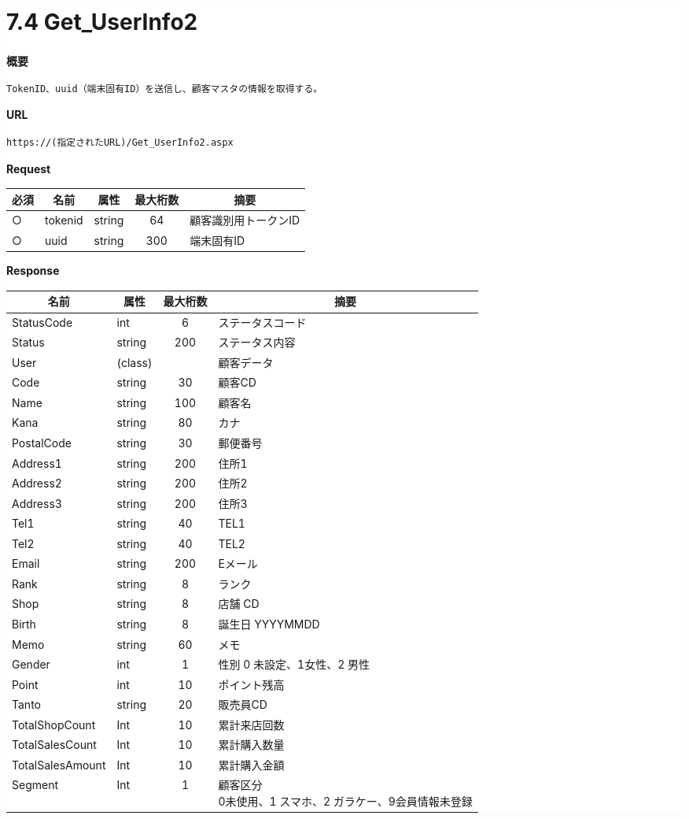 
# 7.4 Get_UserInfo2

**概要**
```
TokenID、uuid（端末固有ID）を送信し、顧客マスタの情報を取得する。
```

**URL**
```
https://(指定されたURL)/Get_UserInfo2.aspx
```

**Request**

| 必須 | 名前    | 属性   | 最大桁数 | 摘要                 |
|------|---------|--------|:----------:|----------------------|
| ○    | tokenid | string | 64       | 顧客識別用トークンID |
| ○    | uuid    | string | 300      | 端末固有ID           |

**Response**

| 名前       | 属性    | 最大桁数   | 摘要             |
|------------|---------|:------------:|------------------|
| StatusCode | int     | 6          | ステータスコード |
| Status     | string  | 200        | ステータス内容   |
| User       | (class) |   | 顧客データ  |
| Code       | string  | 30         | 顧客CD           |
| Name       | string  | 100        | 顧客名           |
| Kana       | string  | 80         | カナ             |
| PostalCode | string  | 30         | 郵便番号         |
| Address1   | string  | 200        | 住所1            |
| Address2   | string  | 200        | 住所2            |
| Address3   | string  | 200        | 住所3            |
| Tel1       | string  | 40         | TEL1             |
| Tel2       | string  | 40         | TEL2             |
| Email      | string  | 200        | Eメール          |
| Rank       | string  | 8          | ランク           |
| Shop             | string | 8  | 店舗 CD    |
| Birth            | string | 8  | 誕生日 YYYYMMDD    |
| Memo             | string | 60 | メモ       |
| Gender           | int    | 1  | 性別       0 未設定、1女性、2 男性  |
| Point            | int    | 10 | ポイント残高      |
| Tanto            | string | 20 | 販売員CD          |
| TotalShopCount   | Int    | 10 | 累計来店回数        |
| TotalSalesCount  | Int    | 10 | 累計購入数量         |
| TotalSalesAmount | Int    | 10 | 累計購入金額    |
| Segment          | Int    | 1  | 顧客区分  <br> 0未使用、1 スマホ、2 ガラケー、9会員情報未登録  |